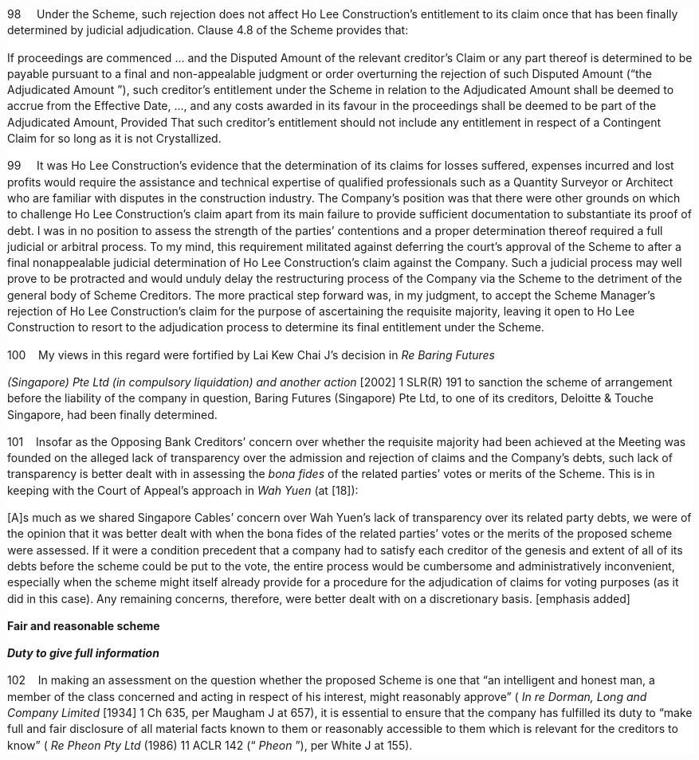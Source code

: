 98     Under the Scheme, such rejection does not affect Ho Lee Construction’s entitlement to its claim once that has been finally determined by judicial adjudication. Clause 4.8 of the Scheme provides that: 

 If proceedings are commenced ... and the Disputed Amount of the relevant creditor’s Claim or any part thereof is determined to be payable pursuant to a final and non-appealable judgment or order overturning the rejection of such Disputed Amount (“the Adjudicated Amount ”), such creditor’s entitlement under the Scheme in relation to the Adjudicated Amount shall be deemed to accrue from the Effective Date, ..., and any costs awarded in its favour in the proceedings shall be deemed to be part of the Adjudicated Amount, Provided That such creditor’s entitlement should not include any entitlement in respect of a Contingent Claim for so long as it is not Crystallized. 

99     It was Ho Lee Construction’s evidence that the determination of its claims for losses suffered, expenses incurred and lost profits would require the assistance and technical expertise of qualified professionals such as a Quantity Surveyor or Architect who are familiar with disputes in the construction industry. The Company’s position was that there were other grounds on which to challenge Ho Lee Construction’s claim apart from its main failure to provide sufficient documentation to substantiate its proof of debt. I was in no position to assess the strength of the parties’ contentions and a proper determination thereof required a full judicial or arbitral process. To my mind, this requirement militated against deferring the court’s approval of the Scheme to after a final nonappealable judicial determination of Ho Lee Construction’s claim against the Company. Such a judicial process may well prove to be protracted and would unduly delay the restructuring process of the Company via the Scheme to the detriment of the general body of Scheme Creditors. The more practical step forward was, in my judgment, to accept the Scheme Manager’s rejection of Ho Lee Construction’s claim for the purpose of ascertaining the requisite majority, leaving it open to Ho Lee Construction to resort to the adjudication process to determine its final entitlement under the Scheme. 

100    My views in this regard were fortified by Lai Kew Chai J’s decision in _Re Baring Futures_ 


_(Singapore) Pte Ltd (in compulsory liquidation) and another action_ <span class="citation">[2002] 1 SLR(R) 191</span> to sanction the scheme of arrangement before the liability of the company in question, Baring Futures (Singapore) Pte Ltd, to one of its creditors, Deloitte & Touche Singapore, had been finally determined. 

101    Insofar as the Opposing Bank Creditors’ concern over whether the requisite majority had been achieved at the Meeting was founded on the alleged lack of transparency over the admission and rejection of claims and the Company’s debts, such lack of transparency is better dealt with in assessing the _bona fides_ of the related parties’ votes or merits of the Scheme. This is in keeping with the Court of Appeal’s approach in _Wah Yuen_ (at [18]): 

 [A]s much as we shared Singapore Cables’ concern over Wah Yuen’s lack of transparency over its related party debts, we were of the opinion that it was better dealt with when the bona fides of the related parties’ votes or the merits of the proposed scheme were assessed. If it were a condition precedent that a company had to satisfy each creditor of the genesis and extent of all of its debts before the scheme could be put to the vote, the entire process would be cumbersome and administratively inconvenient, especially when the scheme might itself already provide for a procedure for the adjudication of claims for voting purposes (as it did in this case). Any remaining concerns, therefore, were better dealt with on a discretionary basis. [emphasis added] 

**Fair and reasonable scheme** 

**_Duty to give full information_** 

102    In making an assessment on the question whether the proposed Scheme is one that “an intelligent and honest man, a member of the class concerned and acting in respect of his interest, might reasonably approve” ( _In re Dorman, Long and Company Limited_ [1934] 1 Ch 635, per Maugham J at 657), it is essential to ensure that the company has fulfilled its duty to “make full and fair disclosure of all material facts known to them or reasonably accessible to them which is relevant for the creditors to know” ( _Re Pheon Pty Ltd_ (1986) 11 ACLR 142 (“ _Pheon_ ”), per White J at 155). 
